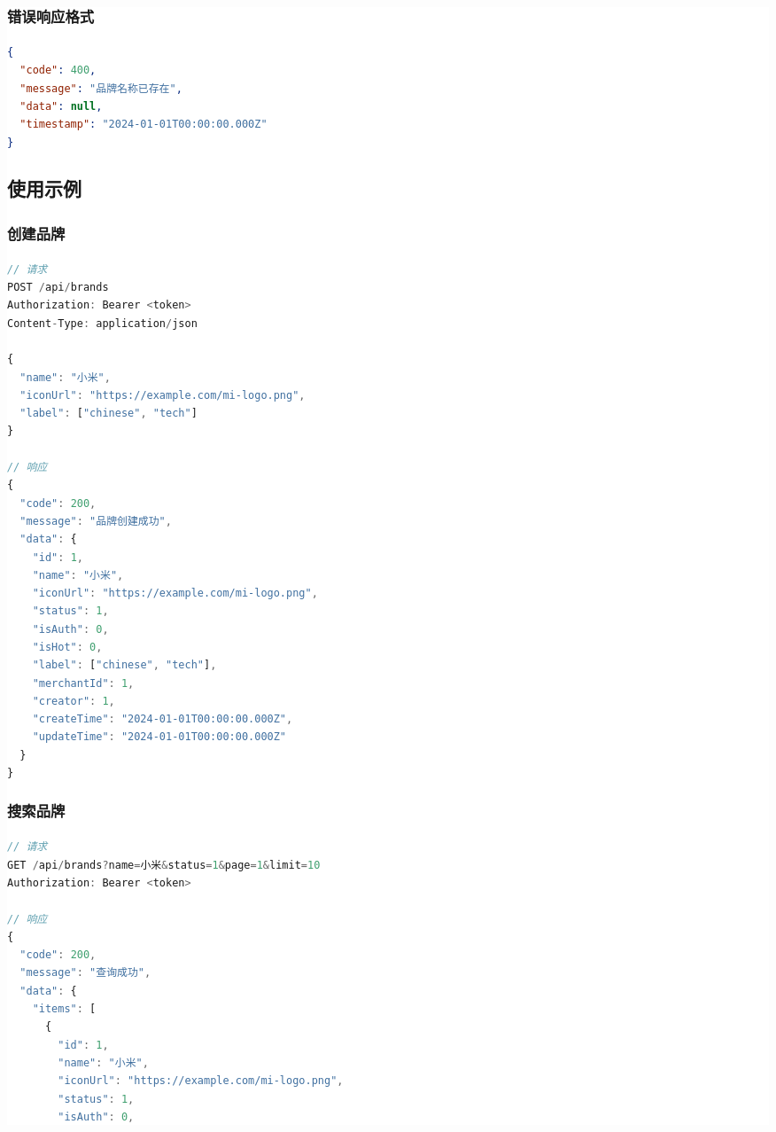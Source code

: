 ### 错误响应格式
```json
{
  "code": 400,
  "message": "品牌名称已存在",
  "data": null,
  "timestamp": "2024-01-01T00:00:00.000Z"
}
```

## 使用示例

### 创建品牌
```javascript
// 请求
POST /api/brands
Authorization: Bearer <token>
Content-Type: application/json

{
  "name": "小米",
  "iconUrl": "https://example.com/mi-logo.png",
  "label": ["chinese", "tech"]
}

// 响应
{
  "code": 200,
  "message": "品牌创建成功",
  "data": {
    "id": 1,
    "name": "小米",
    "iconUrl": "https://example.com/mi-logo.png",
    "status": 1,
    "isAuth": 0,
    "isHot": 0,
    "label": ["chinese", "tech"],
    "merchantId": 1,
    "creator": 1,
    "createTime": "2024-01-01T00:00:00.000Z",
    "updateTime": "2024-01-01T00:00:00.000Z"
  }
}
```

### 搜索品牌
```javascript
// 请求
GET /api/brands?name=小米&status=1&page=1&limit=10
Authorization: Bearer <token>

// 响应
{
  "code": 200,
  "message": "查询成功",
  "data": {
    "items": [
      {
        "id": 1,
        "name": "小米",
        "iconUrl": "https://example.com/mi-logo.png",
        "status": 1,
        "isAuth": 0,
```